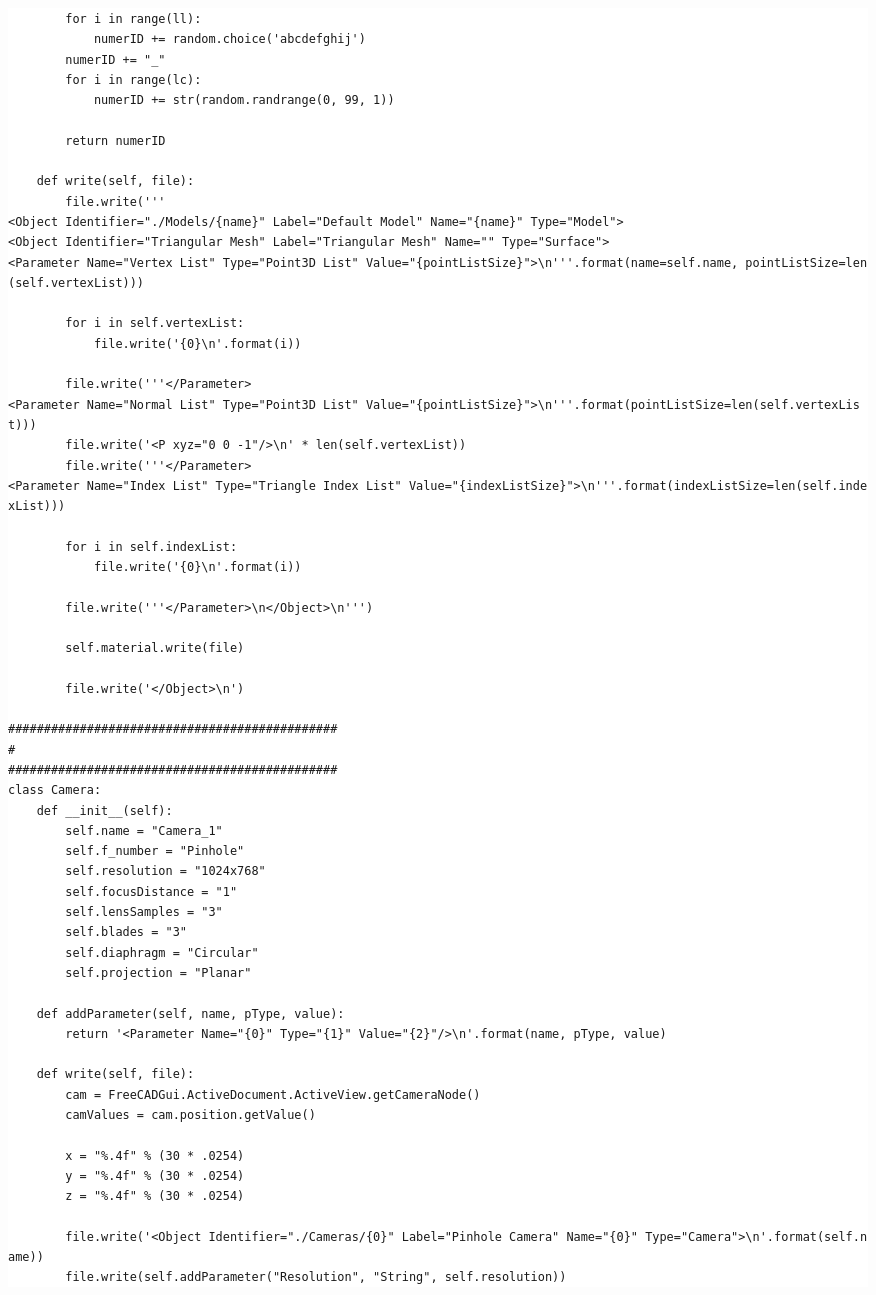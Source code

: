 ```
		for i in range(ll):
			numerID += random.choice('abcdefghij')
		numerID += "_"
		for i in range(lc):
			numerID += str(random.randrange(0, 99, 1))

		return numerID

	def write(self, file):
		file.write('''
<Object Identifier="./Models/{name}" Label="Default Model" Name="{name}" Type="Model">
<Object Identifier="Triangular Mesh" Label="Triangular Mesh" Name="" Type="Surface">
<Parameter Name="Vertex List" Type="Point3D List" Value="{pointListSize}">\n'''.format(name=self.name, pointListSize=len(self.vertexList)))

		for i in self.vertexList:
			file.write('{0}\n'.format(i))

		file.write('''</Parameter>
<Parameter Name="Normal List" Type="Point3D List" Value="{pointListSize}">\n'''.format(pointListSize=len(self.vertexList)))
		file.write('<P xyz="0 0 -1"/>\n' * len(self.vertexList))
		file.write('''</Parameter>
<Parameter Name="Index List" Type="Triangle Index List" Value="{indexListSize}">\n'''.format(indexListSize=len(self.indexList)))

		for i in self.indexList:
			file.write('{0}\n'.format(i))

		file.write('''</Parameter>\n</Object>\n''')

		self.material.write(file)

		file.write('</Object>\n')

##############################################
#
##############################################
class Camera:
	def __init__(self):
		self.name = "Camera_1"
		self.f_number = "Pinhole"
		self.resolution = "1024x768"
		self.focusDistance = "1"
		self.lensSamples = "3"
		self.blades = "3"
		self.diaphragm = "Circular"
		self.projection = "Planar"

	def addParameter(self, name, pType, value):
		return '<Parameter Name="{0}" Type="{1}" Value="{2}"/>\n'.format(name, pType, value)

	def write(self, file):
		cam = FreeCADGui.ActiveDocument.ActiveView.getCameraNode()
		camValues = cam.position.getValue()

		x = "%.4f" % (30 * .0254)
		y = "%.4f" % (30 * .0254)
		z = "%.4f" % (30 * .0254)

		file.write('<Object Identifier="./Cameras/{0}" Label="Pinhole Camera" Name="{0}" Type="Camera">\n'.format(self.name))
		file.write(self.addParameter("Resolution", "String", self.resolution))
```